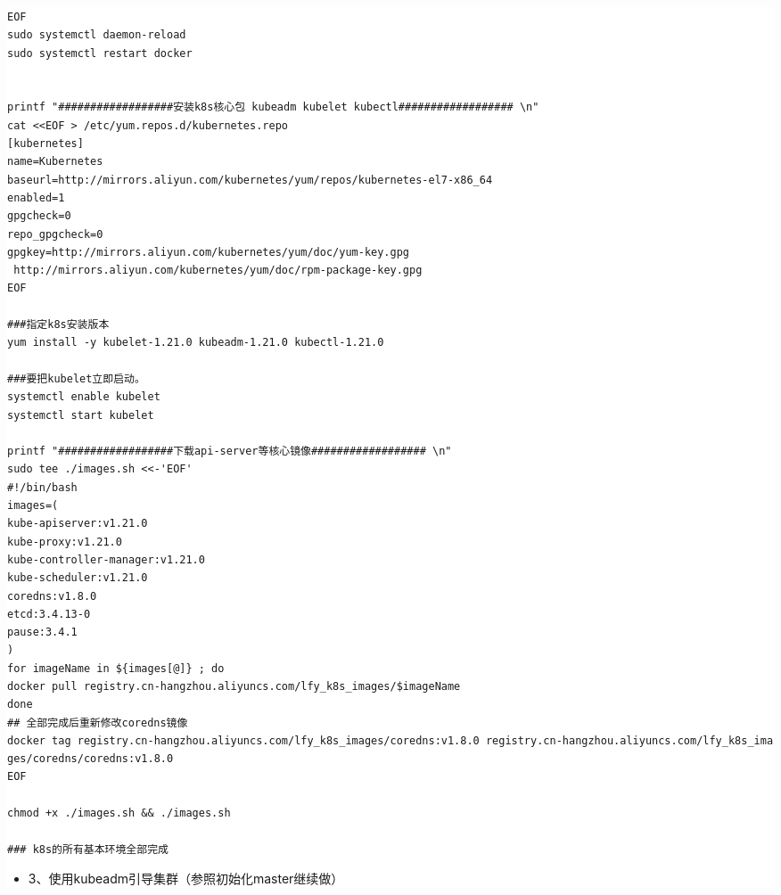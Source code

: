   ```
EOF
sudo systemctl daemon-reload
sudo systemctl restart docker


printf "##################安装k8s核心包 kubeadm kubelet kubectl################## \n"
cat <<EOF > /etc/yum.repos.d/kubernetes.repo
[kubernetes]
name=Kubernetes
baseurl=http://mirrors.aliyun.com/kubernetes/yum/repos/kubernetes-el7-x86_64
enabled=1
gpgcheck=0
repo_gpgcheck=0
gpgkey=http://mirrors.aliyun.com/kubernetes/yum/doc/yum-key.gpg
   http://mirrors.aliyun.com/kubernetes/yum/doc/rpm-package-key.gpg
EOF

###指定k8s安装版本
yum install -y kubelet-1.21.0 kubeadm-1.21.0 kubectl-1.21.0

###要把kubelet立即启动。
systemctl enable kubelet
systemctl start kubelet

printf "##################下载api-server等核心镜像################## \n"
sudo tee ./images.sh <<-'EOF'
#!/bin/bash
images=(
kube-apiserver:v1.21.0
kube-proxy:v1.21.0
kube-controller-manager:v1.21.0
kube-scheduler:v1.21.0
coredns:v1.8.0
etcd:3.4.13-0
pause:3.4.1
)
for imageName in ${images[@]} ; do
docker pull registry.cn-hangzhou.aliyuncs.com/lfy_k8s_images/$imageName
done
## 全部完成后重新修改coredns镜像
docker tag registry.cn-hangzhou.aliyuncs.com/lfy_k8s_images/coredns:v1.8.0 registry.cn-hangzhou.aliyuncs.com/lfy_k8s_images/coredns/coredns:v1.8.0
EOF
   
chmod +x ./images.sh && ./images.sh
   
### k8s的所有基本环境全部完成
```

- 3、使用kubeadm引导集群（参照初始化master继续做）
